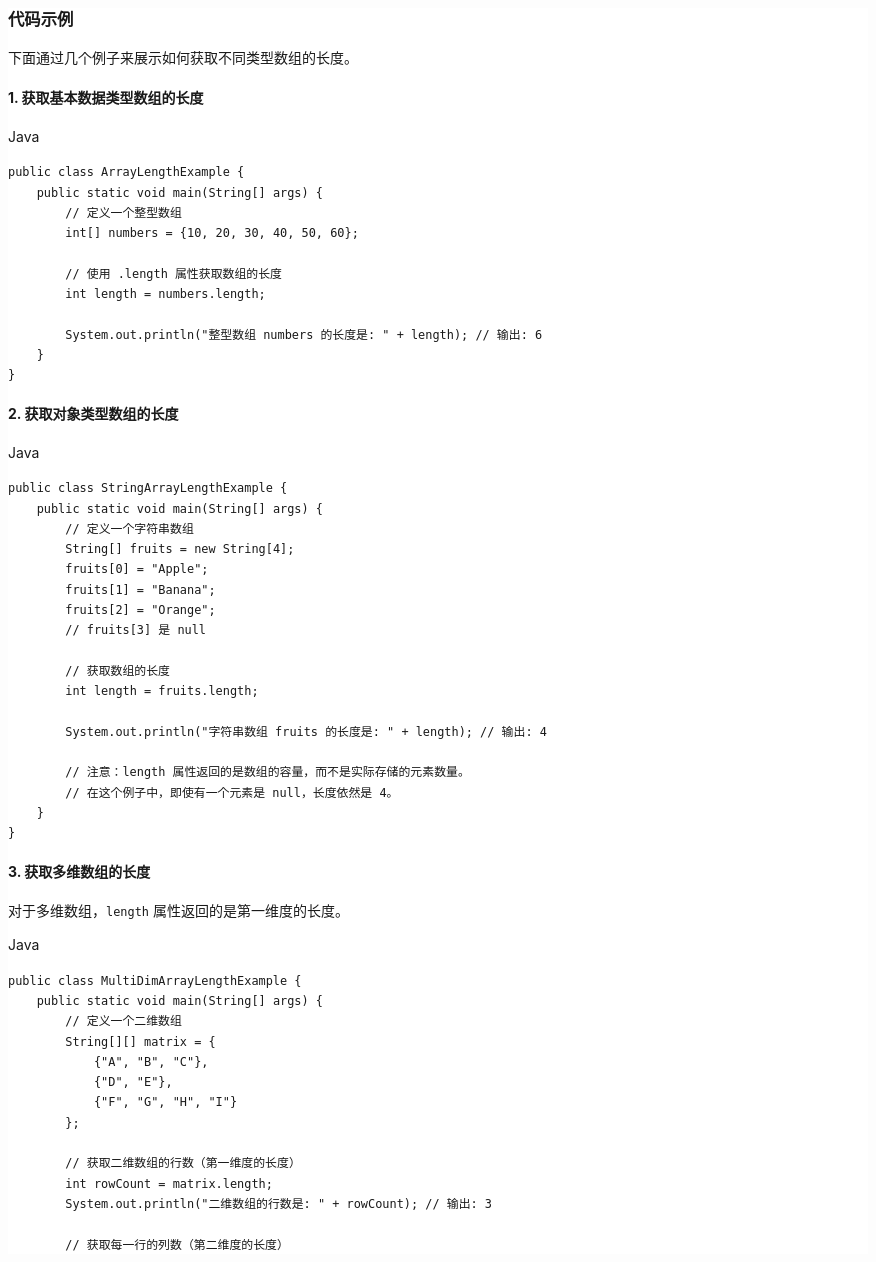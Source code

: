 ### 代码示例

下面通过几个例子来展示如何获取不同类型数组的长度。

#### 1. 获取基本数据类型数组的长度

Java

```
public class ArrayLengthExample {
    public static void main(String[] args) {
        // 定义一个整型数组
        int[] numbers = {10, 20, 30, 40, 50, 60};

        // 使用 .length 属性获取数组的长度
        int length = numbers.length;

        System.out.println("整型数组 numbers 的长度是: " + length); // 输出: 6
    }
}
```

#### 2. 获取对象类型数组的长度

Java

```
public class StringArrayLengthExample {
    public static void main(String[] args) {
        // 定义一个字符串数组
        String[] fruits = new String[4];
        fruits[0] = "Apple";
        fruits[1] = "Banana";
        fruits[2] = "Orange";
        // fruits[3] 是 null

        // 获取数组的长度
        int length = fruits.length;

        System.out.println("字符串数组 fruits 的长度是: " + length); // 输出: 4

        // 注意：length 属性返回的是数组的容量，而不是实际存储的元素数量。
        // 在这个例子中，即使有一个元素是 null，长度依然是 4。
    }
}
```

#### 3. 获取多维数组的长度

对于多维数组，`length` 属性返回的是第一维度的长度。

Java

```
public class MultiDimArrayLengthExample {
    public static void main(String[] args) {
        // 定义一个二维数组
        String[][] matrix = {
            {"A", "B", "C"},
            {"D", "E"},
            {"F", "G", "H", "I"}
        };

        // 获取二维数组的行数（第一维度的长度）
        int rowCount = matrix.length;
        System.out.println("二维数组的行数是: " + rowCount); // 输出: 3

        // 获取每一行的列数（第二维度的长度）
```